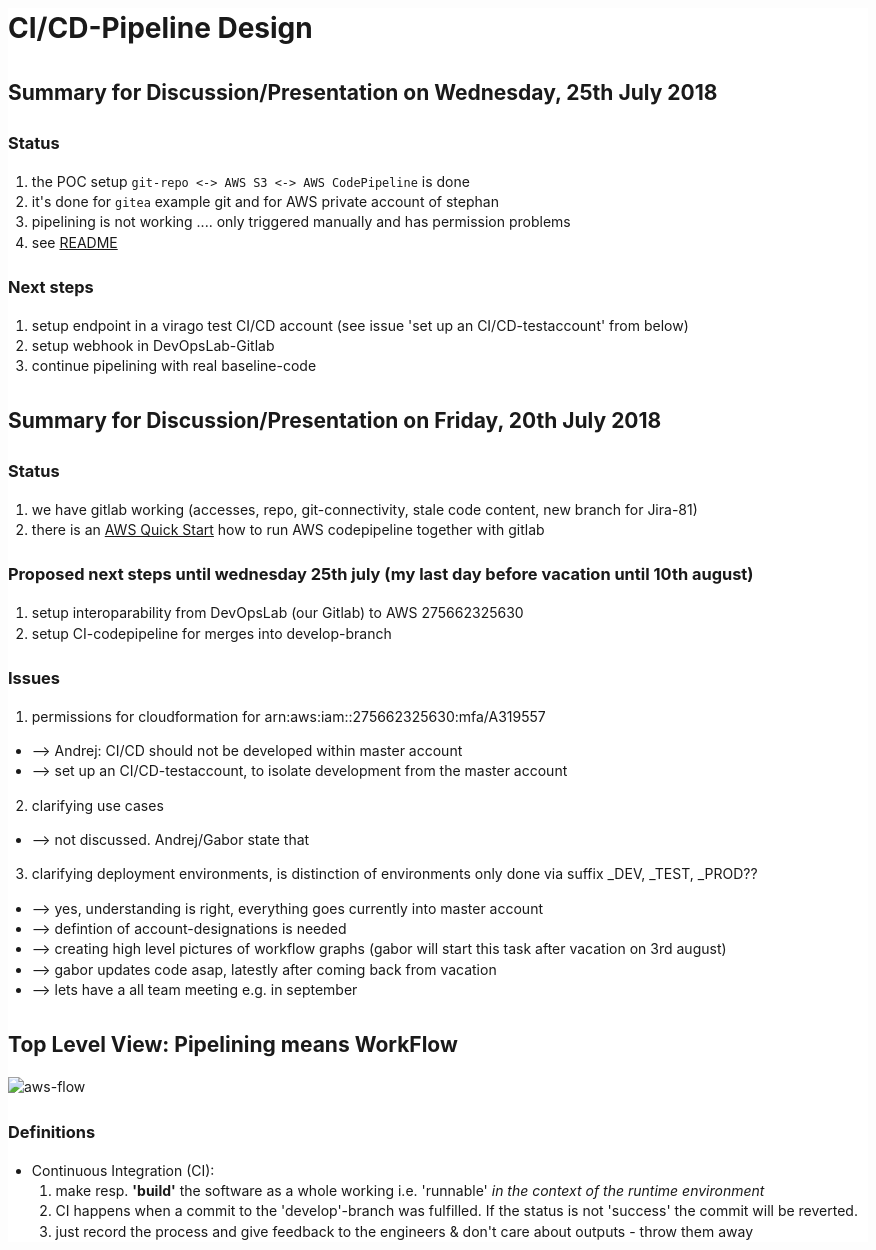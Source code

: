 # CI/CD-Pipeline Design

## Summary for Discussion/Presentation on Wednesday, 25th July 2018

### Status
1. the POC setup ```git-repo <-> AWS S3 <-> AWS CodePipeline``` is done
2. it's done for ```gitea``` example git and for AWS private account of stephan
3. pipelining is not working .... only triggered manually and has permission problems
4. see [README](git-to-amazon/README.md)

### Next steps
1. setup endpoint in a virago test CI/CD account (see issue 'set up an CI/CD-testaccount' from below)
2. setup webhook in DevOpsLab-Gitlab
3. continue pipelining with real baseline-code


## Summary for Discussion/Presentation on Friday, 20th July 2018
### Status
1. we have gitlab working (accesses, repo, git-connectivity, stale code content, new branch for Jira-81)
2. there is an [AWS Quick Start](#integrate-gitlab) how to run AWS codepipeline together with gitlab

### Proposed next steps until wednesday 25th july (my last day before vacation until 10th august)
1. setup interoparability from DevOpsLab (our Gitlab) to AWS 275662325630
2. setup CI-codepipeline for merges into develop-branch

### Issues
1. permissions for cloudformation for arn:aws:iam::275662325630:mfa/A319557
 * --> Andrej: CI/CD should not be developed within master account
 * --> set up an CI/CD-testaccount, to isolate development from the master account
2. clarifying use cases
 * --> not discussed. Andrej/Gabor state that
3. clarifying deployment environments, is distinction of environments only done via suffix _DEV, _TEST, _PROD??
  * --> yes, understanding is right, everything goes currently into master account
  * --> defintion of account-designations is needed
  * --> creating high level pictures of workflow graphs (gabor will start this task after vacation on 3rd august)
  * --> gabor updates code asap, latestly after coming back from vacation
  * --> lets have a all team meeting e.g. in september

## Top Level View: Pipelining means WorkFlow
![aws-flow]
### Definitions
* Continuous Integration (CI):
  1. make resp. **'build'** the software as a whole working i.e. 'runnable' _in the context of the runtime environment_
  1. CI happens when a commit to the 'develop'-branch was fulfilled. If the status is not 'success' the commit will be reverted.
  1. just record the process and give feedback to the engineers & don't care about outputs - throw them away

[aws-cicd]: https://d1.awsstatic.com/Projects/CICD%20Pipeline/setup-cicd-pipeline2.5cefde1406fa6787d9d3c38ae6ba3a53e8df3be8.png
[oncoscape]: https://www.slideshare.net/Robert_McDermott/anatomy-of-a-continuous-integration-and-delivery-cicd-pipeline
[oncoscape-cicd-origin]: https://image.slidesharecdn.com/swag-cicd-oncoscape-160527152155/95/anatomy-of-a-continuous-integration-and-delivery-cicd-pipeline-8-638.jpg?cb=1464363420
[cisco-aws-cicd]: https://gblogs.cisco.com/ch-tech/cloud-agnostic-cicd-pipeline-for-devops-building-blocks/?doing_wp_cron=1532073413.3931450843811035156250
[aws-flow]: https://encrypted-tbn0.gstatic.com/images?q=tbn:ANd9GcRI5mKThaQlkwvbQA0qsDcAmqiddlLRXFHV5Rq59IuOtqWQPyFRkQ
[atlassian-ci-cd]: https://www.atlassian.com/continuous-delivery/ci-vs-ci-vs-cd
[trunkbaseddevelopment]: https://trunkbaseddevelopment.com
[oncoscape-cicd]: ./doc/_assets/anatomy-of-a-continuous-integration-and-delivery-cicd-pipeline-8-638.jpg